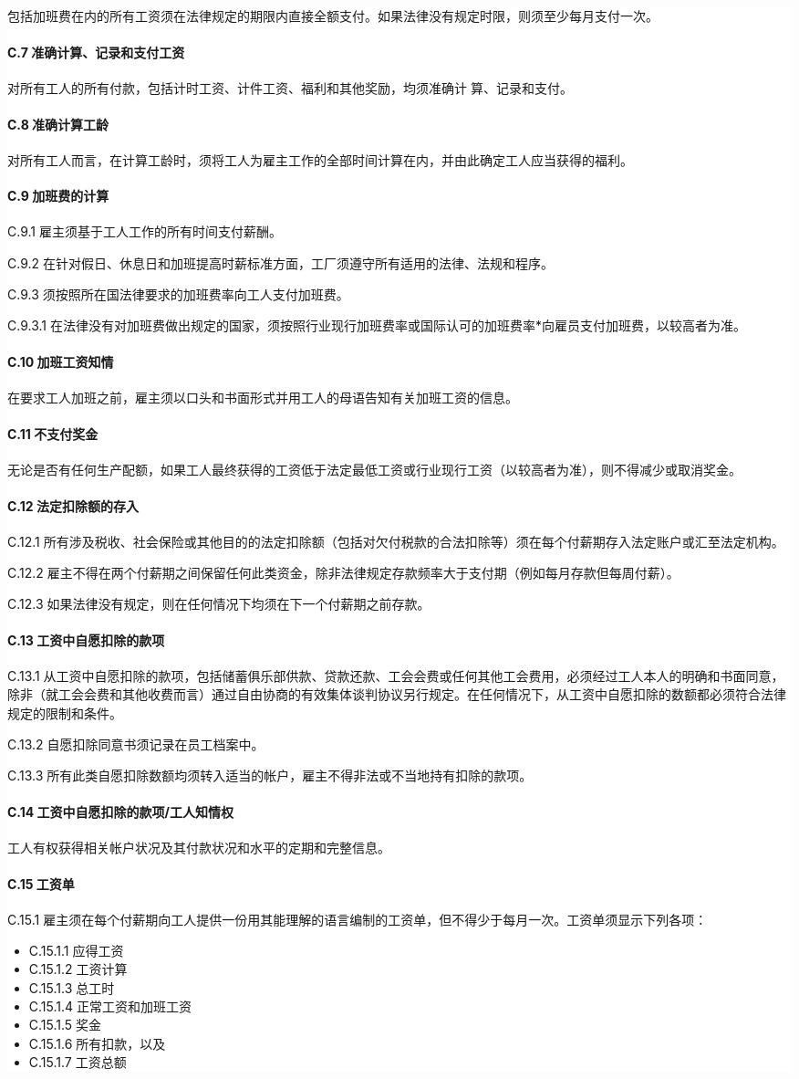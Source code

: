 包括加班费在内的所有工资须在法律规定的期限内直接全额支付。如果法律没有规定时限，则须至少每月支付一次。

#### C.7 准确计算、记录和支付工资

对所有工人的所有付款，包括计时工资、计件工资、福利和其他奖励，均须准确计 算、记录和支付。

#### C.8 准确计算工龄

对所有工人而言，在计算工龄时，须将工人为雇主工作的全部时间计算在内，并由此确定工人应当获得的福利。

#### C.9 加班费的计算

C.9.1 雇主须基于工人工作的所有时间支付薪酬。

C.9.2 在针对假日、休息日和加班提高时薪标准方面，工厂须遵守所有适用的法律、法规和程序。

C.9.3 须按照所在国法律要求的加班费率向工人支付加班费。

C.9.3.1 在法律没有对加班费做出规定的国家，须按照行业现行加班费率或国际认可的加班费率\*向雇员支付加班费，以较高者为准。

#### C.10 加班工资知情

在要求工人加班之前，雇主须以口头和书面形式并用工人的母语告知有关加班工资的信息。

#### C.11 不支付奖金

无论是否有任何生产配额，如果工人最终获得的工资低于法定最低工资或行业现行工资（以较高者为准），则不得减少或取消奖金。

#### C.12 法定扣除额的存入

C.12.1 所有涉及税收、社会保险或其他目的的法定扣除额（包括对欠付税款的合法扣除等）须在每个付薪期存入法定账户或汇至法定机构。

C.12.2 雇主不得在两个付薪期之间保留任何此类资金，除非法律规定存款频率大于支付期（例如每月存款但每周付薪）。

C.12.3 如果法律没有规定，则在任何情况下均须在下一个付薪期之前存款。

#### C.13 工资中自愿扣除的款项

C.13.1 从工资中自愿扣除的款项，包括储蓄俱乐部供款、贷款还款、工会会费或任何其他工会费用，必须经过工人本人的明确和书面同意，除非（就工会会费和其他收费而言）通过自由协商的有效集体谈判协议另行规定。在任何情况下，从工资中自愿扣除的数额都必须符合法律规定的限制和条件。

C.13.2 自愿扣除同意书须记录在员工档案中。

C.13.3 所有此类自愿扣除数额均须转入适当的帐户，雇主不得非法或不当地持有扣除的款项。

#### C.14 工资中自愿扣除的款项/工人知情权

工人有权获得相关帐户状况及其付款状况和水平的定期和完整信息。

#### C.15 工资单

C.15.1 雇主须在每个付薪期向工人提供一份用其能理解的语言编制的工资单，但不得少于每月一次。工资单须显示下列各项：

- C.15.1.1 应得工资
- C.15.1.2 工资计算
- C.15.1.3 总工时
- C.15.1.4 正常工资和加班工资
- C.15.1.5 奖金
- C.15.1.6 所有扣款，以及
- C.15.1.7 工资总额
